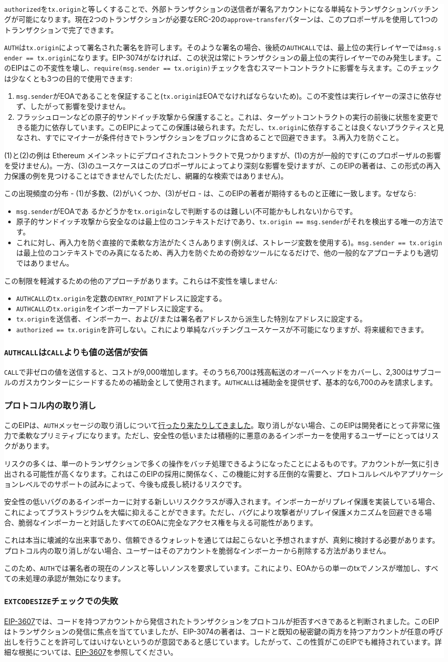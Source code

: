 `authorized`を`tx.origin`と等しくすることで、外部トランザクションの送信者が署名アカウントになる単純なトランザクションバッチングが可能になります。現在2つのトランザクションが必要なERC-20の`approve`-`transfer`パターンは、このプロポーザルを使用して1つのトランザクションで完了できます。

`AUTH`は`tx.origin`によって署名された署名を許可します。そのような署名の場合、後続の`AUTHCALL`では、最上位の実行レイヤーでは`msg.sender == tx.origin`になります。EIP-3074がなければ、この状況は常にトランザクションの最上位の実行レイヤーでのみ発生します。このEIPはこの不変性を壊し、`require(msg.sender == tx.origin)`チェックを含むスマートコントラクトに影響を与えます。このチェックは少なくとも3つの目的で使用できます:

1. `msg.sender`がEOAであることを保証すること(`tx.origin`はEOAでなければならないため)。この不変性は実行レイヤーの深さに依存せず、したがって影響を受けません。
2. フラッシュローンなどの原子的サンドイッチ攻撃から保護すること。これは、ターゲットコントラクトの実行の前後に状態を変更できる能力に依存しています。このEIPによってこの保護は破られます。ただし、`tx.origin`に依存することは良くないプラクティスと見なされ、すでにマイナーが条件付きでトランザクションをブロックに含めることで回避できます。
3.再入力を防ぐこと。

(1)と(2)の例は Ethereum メインネットにデプロイされたコントラクトで見つかりますが、(1)の方が一般的です(このプロポーザルの影響を受けません)。一方、(3)のユースケースはこのプロポーザルによってより深刻な影響を受けますが、このEIPの著者は、この形式の再入力保護の例を見つけることはできませんでした(ただし、網羅的な検索ではありません)。

この出現頻度の分布 - (1)が多数、(2)がいくつか、(3)がゼロ - は、このEIPの著者が期待するものと正確に一致します。なぜなら:

- `msg.sender`がEOAであ
るかどうかを`tx.origin`なしで判断するのは難しい(不可能かもしれない)からです。
- 原子的サンドイッチ攻撃から安全なのは最上位のコンテキストだけであり、`tx.origin == msg.sender`がそれを検出する唯一の方法です。
- これに対し、再入力を防ぐ直接的で柔軟な方法がたくさんあります(例えば、ストレージ変数を使用する)。`msg.sender == tx.origin`は最上位のコンテキストでのみ真になるため、再入力を防ぐための奇妙なツールになるだけで、他の一般的なアプローチよりも適切ではありません。

この制限を軽減するための他のアプローチがあります。これらは不変性を壊しません:

- `AUTHCALL`の`tx.origin`を定数の`ENTRY_POINT`アドレスに設定する。
- `AUTHCALL`の`tx.origin`をインボーカーアドレスに設定する。
- `tx.origin`を送信者、インボーカー、および/または署名者アドレスから派生した特別なアドレスに設定する。
- `authorized == tx.origin`を許可しない。これにより単純なバッチングユースケースが不可能になりますが、将来緩和できます。

### `AUTHCALL`は`CALL`よりも値の送信が安価

`CALL`で非ゼロの値を送信すると、コストが9,000増加します。そのうち6,700は残高転送のオーバーヘッドをカバーし、2,300はサブコールのガスカウンターにシードするための補助金として使用されます。`AUTHCALL`は補助金を提供せず、基本的な6,700のみを請求します。

### プロトコル内の取り消し

このEIPは、`AUTH`メッセージの取り消しについて[行ったり来たりしてきました](#what-to-sign)。取り消しがない場合、このEIPは開発者にとって非常に強力で柔軟なプリミティブになります。ただし、安全性の低いまたは積極的に悪意のあるインボーカーを使用するユーザーにとってはリスクがあります。

リスクの多くは、単一のトランザクションで多くの操作をバッチ処理できるようになったことによるものです。アカウントが一気に引き出される可能性が高くなります。これはこのEIPの採用に関係なく、この機能に対する圧倒的な需要と、プロトコルレベルやアプリケーションレベルでのサポートの試みによって、今後も成長し続けるリスクです。

安全性の低いバグのあるインボーカーに対する新しいリスククラスが導入されます。インボーカーがリプレイ保護を実装している場合、これによってブラストラジウムを大幅に抑えることができます。ただし、バグにより攻撃者がリプレイ保護メカニズムを回避できる場合、脆弱なインボーカーと対話したすべてのEOAに完全なアクセス権を与える可能性があります。

これは本当に壊滅的な出来事であり、信頼できるウォレットを通じては起こらないと予想されますが、真剣に検討する必要があります。プロトコル内の取り消しがない場合、ユーザーはそのアカウントを脆弱なインボーカーから削除する方法がありません。

このため、`AUTH`では署名者の現在のノンスと等しいノンスを要求しています。これにより、EOAからの単一のtxでノンスが増加し、すべての未処理の承認が無効になります。

### `EXTCODESIZE`チェックでの失敗

[EIP-3607](./eip-3607)では、コードを持つアカウントから発信されたトランザクションをプロトコルが拒否すべきであると判断されました。このEIPはトランザクションの発信に焦点を当てていましたが、EIP-3074の著者は、コードと既知の秘密鍵の両方を持つアカウントが任意の呼び出しを行うことを許可してはいけないというのが意図であると感じています。したがって、この性質がこのEIPでも維持されています。詳細な根拠については、[EIP-3607](./eip-3607)を参照してください。
